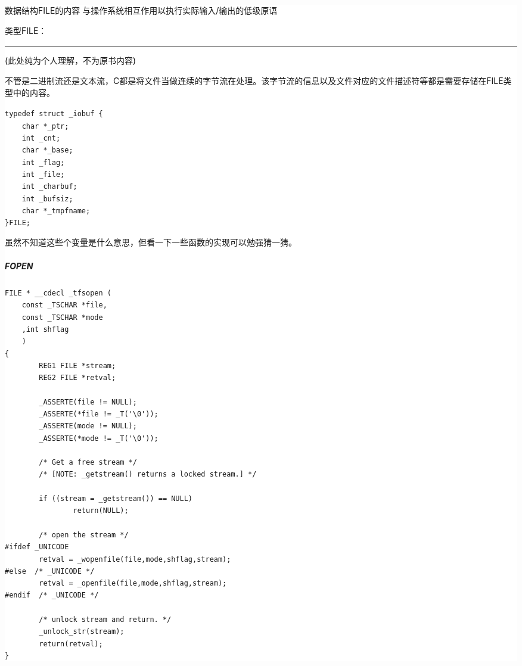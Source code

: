 数据结构FILE的内容
与操作系统相互作用以执行实际输入/输出的低级原语

类型FILE：

---

(此处纯为个人理解，不为原书内容)

不管是二进制流还是文本流，C都是将文件当做连续的字节流在处理。该字节流的信息以及文件对应的文件描述符等都是需要存储在FILE类型中的内容。

    typedef struct _iobuf {
        char *_ptr; 
        int _cnt; 
        char *_base; 
        int _flag; 
        int _file; 
        int _charbuf; 
        int _bufsiz; 
        char *_tmpfname;
    }FILE;

虽然不知道这些个变量是什么意思，但看一下一些函数的实现可以勉强猜一猜。

##### FOPEN

    FILE * __cdecl _tfsopen (
        const _TSCHAR *file,
        const _TSCHAR *mode
        ,int shflag
        )
    {
            REG1 FILE *stream;
            REG2 FILE *retval;

            _ASSERTE(file != NULL);
            _ASSERTE(*file != _T('\0'));
            _ASSERTE(mode != NULL);
            _ASSERTE(*mode != _T('\0'));

            /* Get a free stream */
            /* [NOTE: _getstream() returns a locked stream.] */

            if ((stream = _getstream()) == NULL)
                    return(NULL);

            /* open the stream */
    #ifdef _UNICODE
            retval = _wopenfile(file,mode,shflag,stream);
    #else  /* _UNICODE */
            retval = _openfile(file,mode,shflag,stream);
    #endif  /* _UNICODE */

            /* unlock stream and return. */
            _unlock_str(stream);
            return(retval);
    }
